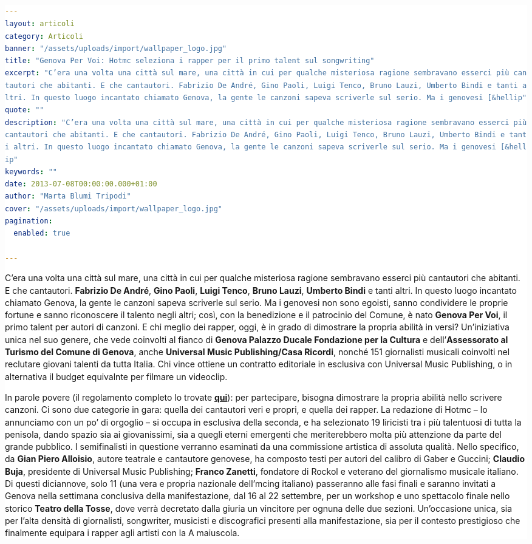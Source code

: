```yaml
---
layout: articoli
category: Articoli
banner: "/assets/uploads/import/wallpaper_logo.jpg"
title: "Genova Per Voi: Hotmc seleziona i rapper per il primo talent sul songwriting"
excerpt: "C’era una volta una città sul mare, una città in cui per qualche misteriosa ragione sembravano esserci più cantautori che abitanti. E che cantautori. Fabrizio De André, Gino Paoli, Luigi Tenco, Bruno Lauzi, Umberto Bindi e tanti altri. In questo luogo incantato chiamato Genova, la gente le canzoni sapeva scriverle sul serio. Ma i genovesi [&hellip"
quote: ""
description: "C’era una volta una città sul mare, una città in cui per qualche misteriosa ragione sembravano esserci più cantautori che abitanti. E che cantautori. Fabrizio De André, Gino Paoli, Luigi Tenco, Bruno Lauzi, Umberto Bindi e tanti altri. In questo luogo incantato chiamato Genova, la gente le canzoni sapeva scriverle sul serio. Ma i genovesi [&hellip"
keywords: ""
date: 2013-07-08T00:00:00.000+01:00
author: "Marta Blumi Tripodi"
cover: "/assets/uploads/import/wallpaper_logo.jpg"
pagination:
  enabled: true

---
```


C’era una volta una città sul mare, una città in cui per qualche misteriosa ragione sembravano esserci più cantautori che abitanti. E che cantautori. **Fabrizio De André**, **Gino Paoli**, **Luigi Tenco**, **Bruno Lauzi**, **Umberto Bindi** e tanti altri. In questo luogo incantato chiamato Genova, la gente le canzoni sapeva scriverle sul serio. Ma i genovesi non sono egoisti, sanno condividere le proprie fortune e sanno riconoscere il talento negli altri; così, con la benedizione e il patrocinio del Comune, è nato **Genova Per Voi**, il primo talent per autori di canzoni. E chi meglio dei rapper, oggi, è in grado di dimostrare la propria abilità in versi? Un’iniziativa unica nel suo genere, che vede coinvolti al fianco di **Genova Palazzo Ducale Fondazione per la Cultura** e dell’**Assessorato al Turismo del Comune di Genova**, anche **Universal Music Publishing/Casa Ricordi**, nonché 151 giornalisti musicali coinvolti nel reclutare giovani talenti da tutta Italia. Chi vince ottiene un contratto editoriale in esclusiva con Universal Music Publishing, o in alternativa il budget equivalnte per filmare un videoclip.

In parole povere (il regolamento completo lo trovate [**qui**](http://genovapervoi.com/ "http://genovapervoi.com/")): per partecipare, bisogna dimostrare la propria abilità nello scrivere canzoni. Ci sono due categorie in gara: quella dei cantautori veri e propri, e quella dei rapper. La redazione di Hotmc – lo annunciamo con un po’ di orgoglio – si occupa in esclusiva della seconda, e ha selezionato 19 liricisti tra i più talentuosi di tutta la penisola, dando spazio sia ai giovanissimi, sia a quegli eterni emergenti che meriterebbero molta più attenzione da parte del grande pubblico. I semifinalisti in questione verranno esaminati da una commissione artistica di assoluta qualità. Nello specifico, da **Gian Piero Alloisio**, autore teatrale e cantautore genovese, ha composto testi per autori del calibro di Gaber e Guccini; **Claudio Buja**, presidente di Universal Music Publishing; **Franco Zanetti**, fondatore di Rockol e veterano del giornalismo musicale italiano. Di questi diciannove, solo 11 (una vera e propria nazionale dell’mcing italiano) passeranno alle fasi finali e saranno invitati a Genova nella settimana conclusiva della manifestazione, dal 16 al 22 settembre, per un workshop e uno spettacolo finale nello storico **Teatro della Tosse**, dove verrà decretato dalla giuria un vincitore per ognuna delle due sezioni. Un’occasione unica, sia per l’alta densità di giornalisti, songwriter, musicisti e discografici presenti alla manifestazione, sia per il contesto prestigioso che finalmente equipara i rapper agli artisti con la A maiuscola.
